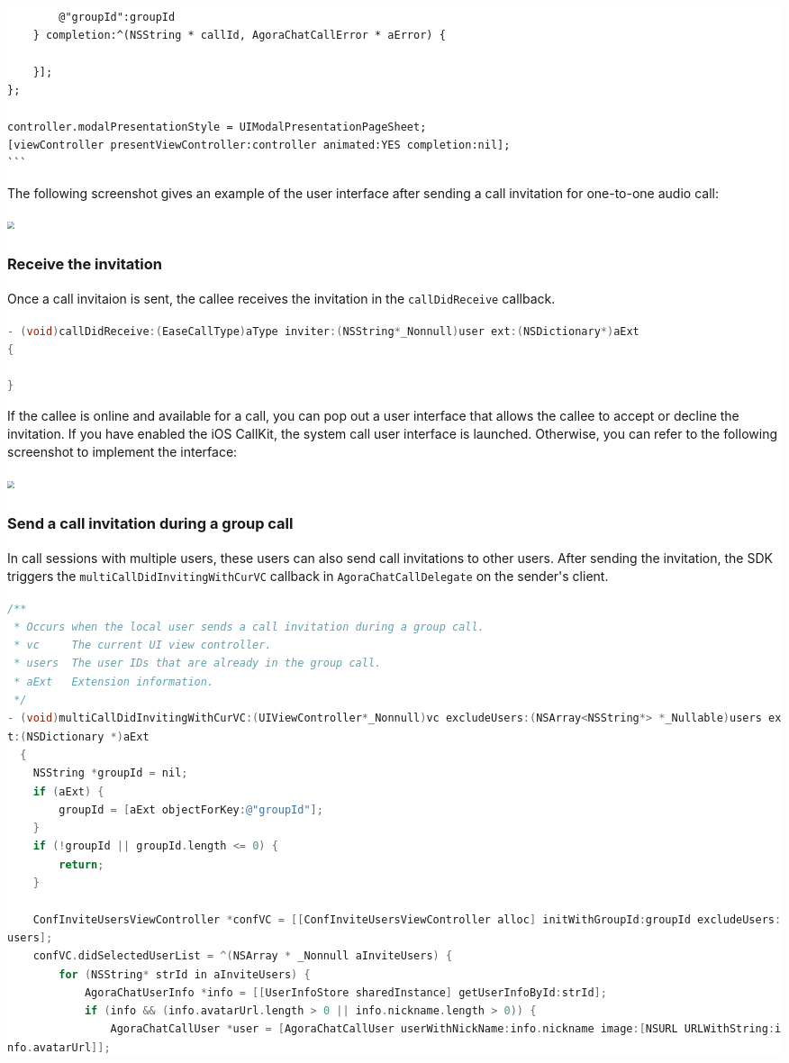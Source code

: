             @"groupId":groupId
        } completion:^(NSString * callId, AgoraChatCallError * aError) {
                
        }];
    };
    
    controller.modalPresentationStyle = UIModalPresentationPageSheet;
    [viewController presentViewController:controller animated:YES completion:nil];
    ```

The following screenshot gives an example of the user interface after sending a call invitation for one-to-one audio call:

<img src="https://web-cdn.agora.io/docs-files/1655259327417" style="zoom:50%;" />

### Receive the invitation

Once a call invitaion is sent, the callee receives the invitation in the `callDidReceive` callback.

```Objective-C
- (void)callDidReceive:(EaseCallType)aType inviter:(NSString*_Nonnull)user ext:(NSDictionary*)aExt
{

}
```

If the callee is online and available for a call, you can pop out a user interface that allows the callee to accept or decline the invitation. If you have enabled the iOS CallKit, the system call user interface is launched. Otherwise, you can refer to the following screenshot to implement the interface:

<img src="https://web-cdn.agora.io/docs-files/1655259340569" style="zoom:50%;" />


### Send a call invitation during a group call

In call sessions with multiple users, these users can also send call invitations to other users. After sending the invitation, the SDK triggers the `multiCallDidInvitingWithCurVC` callback in `AgoraChatCallDelegate` on the sender's client.

```Objective-C
/**
 * Occurs when the local user sends a call invitation during a group call.
 * vc     The current UI view controller.
 * users  The user IDs that are already in the group call.
 * aExt   Extension information.
 */
- (void)multiCallDidInvitingWithCurVC:(UIViewController*_Nonnull)vc excludeUsers:(NSArray<NSString*> *_Nullable)users ext:(NSDictionary *)aExt
  {
    NSString *groupId = nil;
    if (aExt) {
        groupId = [aExt objectForKey:@"groupId"];
    }
    if (!groupId || groupId.length <= 0) {
        return;
    }
    
    ConfInviteUsersViewController *confVC = [[ConfInviteUsersViewController alloc] initWithGroupId:groupId excludeUsers:users];
    confVC.didSelectedUserList = ^(NSArray * _Nonnull aInviteUsers) {
        for (NSString* strId in aInviteUsers) {
            AgoraChatUserInfo *info = [[UserInfoStore sharedInstance] getUserInfoById:strId];
            if (info && (info.avatarUrl.length > 0 || info.nickname.length > 0)) {
                AgoraChatCallUser *user = [AgoraChatCallUser userWithNickName:info.nickname image:[NSURL URLWithString:info.avatarUrl]];
```